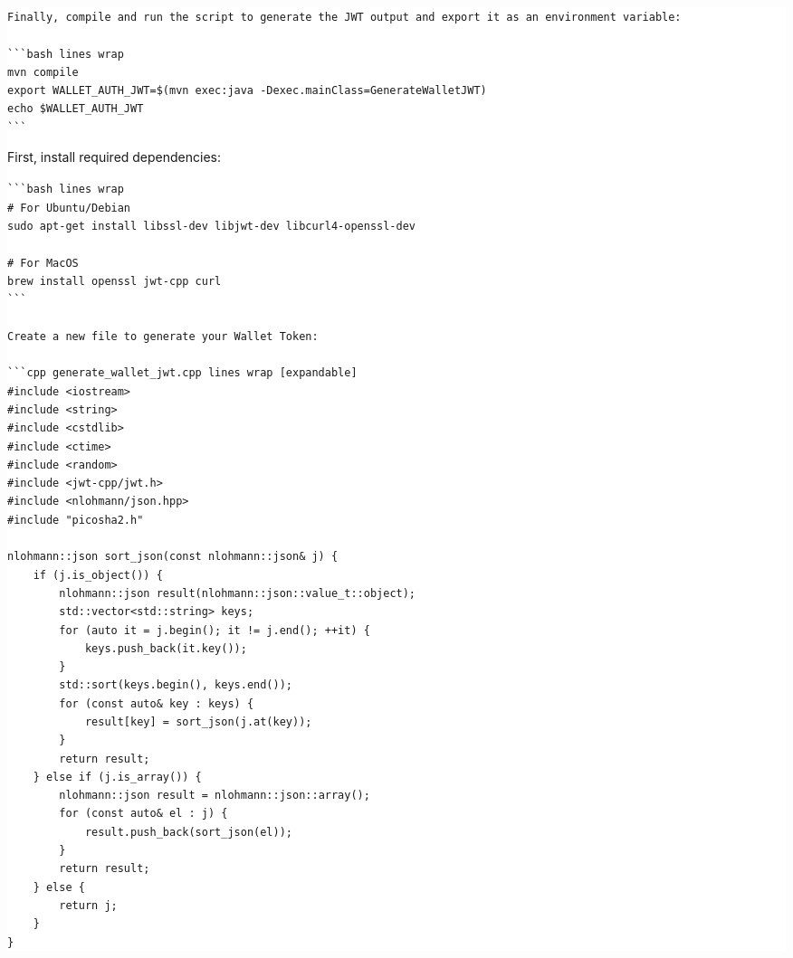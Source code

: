     Finally, compile and run the script to generate the JWT output and export it as an environment variable:

    ```bash lines wrap
    mvn compile
    export WALLET_AUTH_JWT=$(mvn exec:java -Dexec.mainClass=GenerateWalletJWT)
    echo $WALLET_AUTH_JWT
    ```
  </Tab>

  <Tab value="c++" title="C++">
    First, install required dependencies:

    ```bash lines wrap
    # For Ubuntu/Debian
    sudo apt-get install libssl-dev libjwt-dev libcurl4-openssl-dev

    # For MacOS
    brew install openssl jwt-cpp curl
    ```

    Create a new file to generate your Wallet Token:

    ```cpp generate_wallet_jwt.cpp lines wrap [expandable]
    #include <iostream>
    #include <string>
    #include <cstdlib>
    #include <ctime>
    #include <random>
    #include <jwt-cpp/jwt.h>
    #include <nlohmann/json.hpp>
    #include "picosha2.h"

    nlohmann::json sort_json(const nlohmann::json& j) {
        if (j.is_object()) {
            nlohmann::json result(nlohmann::json::value_t::object);
            std::vector<std::string> keys;
            for (auto it = j.begin(); it != j.end(); ++it) {
                keys.push_back(it.key());
            }
            std::sort(keys.begin(), keys.end());
            for (const auto& key : keys) {
                result[key] = sort_json(j.at(key));
            }
            return result;
        } else if (j.is_array()) {
            nlohmann::json result = nlohmann::json::array();
            for (const auto& el : j) {
                result.push_back(sort_json(el));
            }
            return result;
        } else {
            return j;
        }
    }
